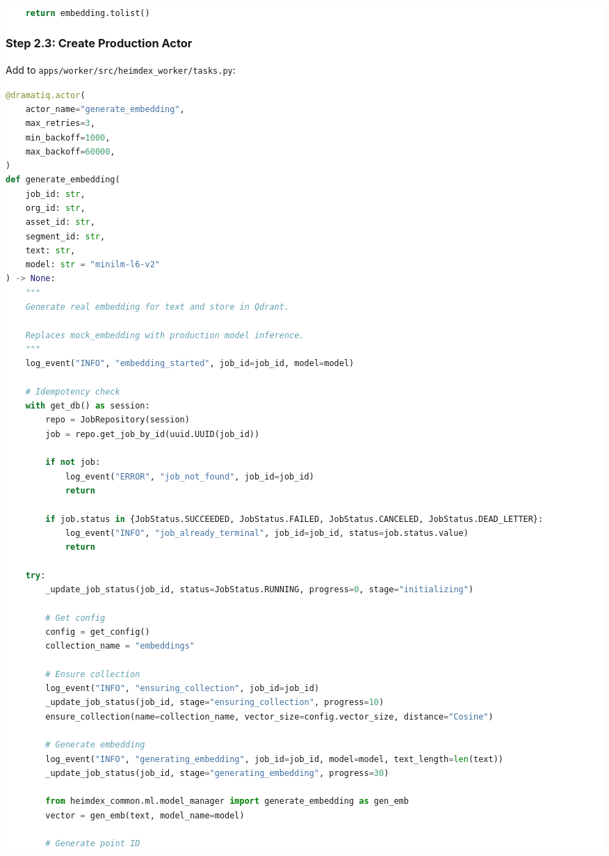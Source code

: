 ```python
    return embedding.tolist()
```

### Step 2.3: Create Production Actor

Add to `apps/worker/src/heimdex_worker/tasks.py`:

```python
@dramatiq.actor(
    actor_name="generate_embedding",
    max_retries=3,
    min_backoff=1000,
    max_backoff=60000,
)
def generate_embedding(
    job_id: str,
    org_id: str,
    asset_id: str,
    segment_id: str,
    text: str,
    model: str = "minilm-l6-v2"
) -> None:
    """
    Generate real embedding for text and store in Qdrant.

    Replaces mock_embedding with production model inference.
    """
    log_event("INFO", "embedding_started", job_id=job_id, model=model)

    # Idempotency check
    with get_db() as session:
        repo = JobRepository(session)
        job = repo.get_job_by_id(uuid.UUID(job_id))

        if not job:
            log_event("ERROR", "job_not_found", job_id=job_id)
            return

        if job.status in {JobStatus.SUCCEEDED, JobStatus.FAILED, JobStatus.CANCELED, JobStatus.DEAD_LETTER}:
            log_event("INFO", "job_already_terminal", job_id=job_id, status=job.status.value)
            return

    try:
        _update_job_status(job_id, status=JobStatus.RUNNING, progress=0, stage="initializing")

        # Get config
        config = get_config()
        collection_name = "embeddings"

        # Ensure collection
        log_event("INFO", "ensuring_collection", job_id=job_id)
        _update_job_status(job_id, stage="ensuring_collection", progress=10)
        ensure_collection(name=collection_name, vector_size=config.vector_size, distance="Cosine")

        # Generate embedding
        log_event("INFO", "generating_embedding", job_id=job_id, model=model, text_length=len(text))
        _update_job_status(job_id, stage="generating_embedding", progress=30)

        from heimdex_common.ml.model_manager import generate_embedding as gen_emb
        vector = gen_emb(text, model_name=model)

        # Generate point ID
```